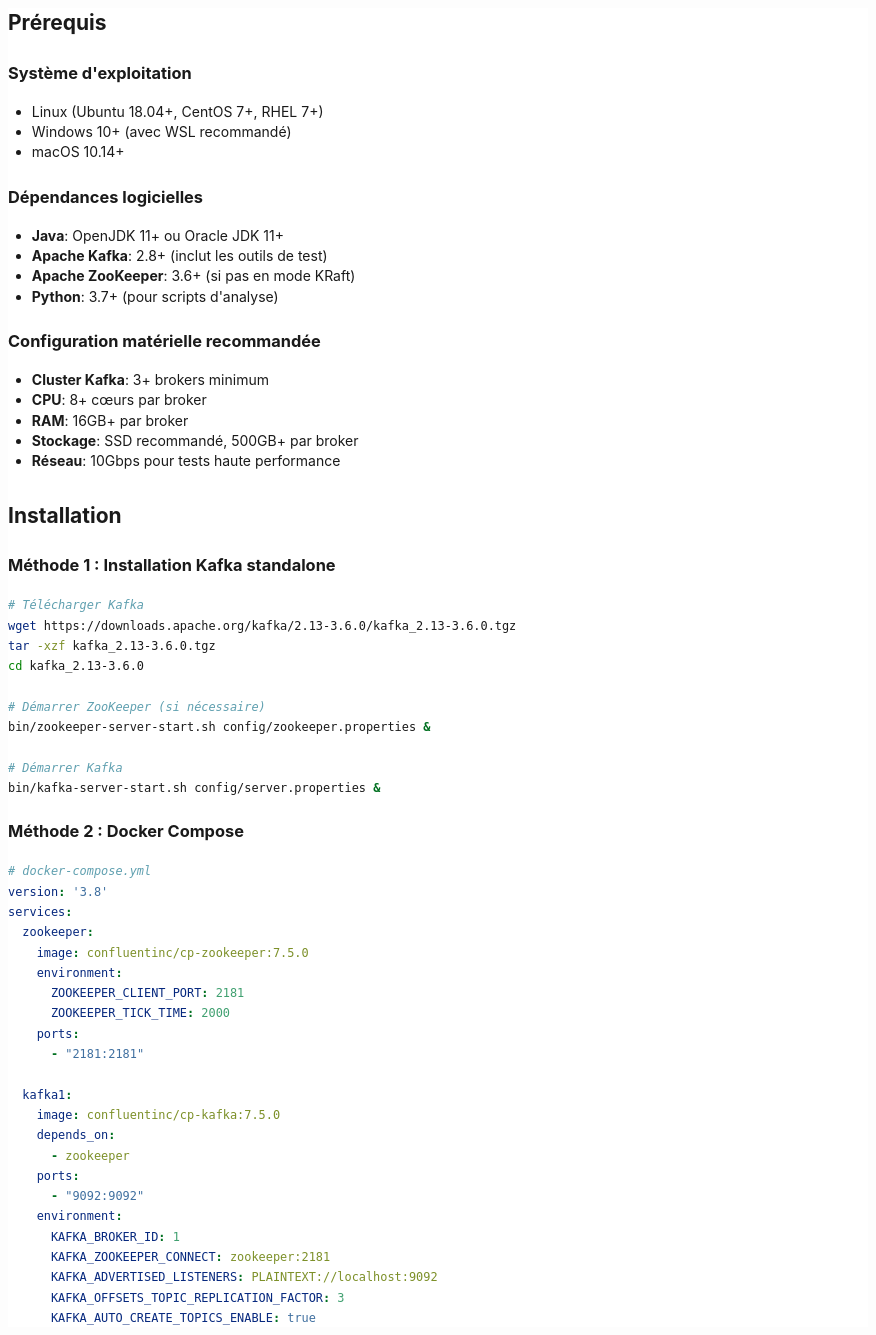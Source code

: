 ## Prérequis

### Système d'exploitation
- Linux (Ubuntu 18.04+, CentOS 7+, RHEL 7+)
- Windows 10+ (avec WSL recommandé)
- macOS 10.14+

### Dépendances logicielles
- **Java**: OpenJDK 11+ ou Oracle JDK 11+
- **Apache Kafka**: 2.8+ (inclut les outils de test)
- **Apache ZooKeeper**: 3.6+ (si pas en mode KRaft)
- **Python**: 3.7+ (pour scripts d'analyse)

### Configuration matérielle recommandée
- **Cluster Kafka**: 3+ brokers minimum
- **CPU**: 8+ cœurs par broker
- **RAM**: 16GB+ par broker
- **Stockage**: SSD recommandé, 500GB+ par broker
- **Réseau**: 10Gbps pour tests haute performance

## Installation

### Méthode 1 : Installation Kafka standalone
```bash
# Télécharger Kafka
wget https://downloads.apache.org/kafka/2.13-3.6.0/kafka_2.13-3.6.0.tgz
tar -xzf kafka_2.13-3.6.0.tgz
cd kafka_2.13-3.6.0

# Démarrer ZooKeeper (si nécessaire)
bin/zookeeper-server-start.sh config/zookeeper.properties &

# Démarrer Kafka
bin/kafka-server-start.sh config/server.properties &
```

### Méthode 2 : Docker Compose
```yaml
# docker-compose.yml
version: '3.8'
services:
  zookeeper:
    image: confluentinc/cp-zookeeper:7.5.0
    environment:
      ZOOKEEPER_CLIENT_PORT: 2181
      ZOOKEEPER_TICK_TIME: 2000
    ports:
      - "2181:2181"

  kafka1:
    image: confluentinc/cp-kafka:7.5.0
    depends_on:
      - zookeeper
    ports:
      - "9092:9092"
    environment:
      KAFKA_BROKER_ID: 1
      KAFKA_ZOOKEEPER_CONNECT: zookeeper:2181
      KAFKA_ADVERTISED_LISTENERS: PLAINTEXT://localhost:9092
      KAFKA_OFFSETS_TOPIC_REPLICATION_FACTOR: 3
      KAFKA_AUTO_CREATE_TOPICS_ENABLE: true
```